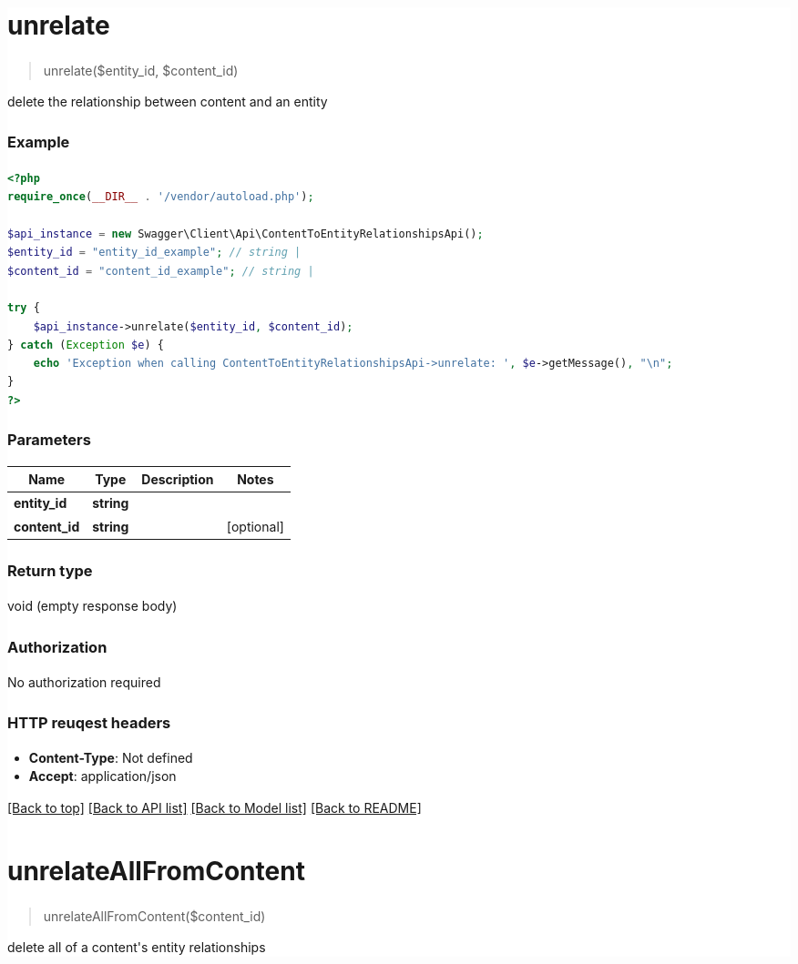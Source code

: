 # **unrelate**
> unrelate($entity_id, $content_id)

delete the relationship between content and an entity



### Example 
```php
<?php
require_once(__DIR__ . '/vendor/autoload.php');

$api_instance = new Swagger\Client\Api\ContentToEntityRelationshipsApi();
$entity_id = "entity_id_example"; // string | 
$content_id = "content_id_example"; // string | 

try { 
    $api_instance->unrelate($entity_id, $content_id);
} catch (Exception $e) {
    echo 'Exception when calling ContentToEntityRelationshipsApi->unrelate: ', $e->getMessage(), "\n";
}
?>
```

### Parameters

Name | Type | Description  | Notes
------------- | ------------- | ------------- | -------------
 **entity_id** | **string**|  | 
 **content_id** | **string**|  | [optional] 

### Return type

void (empty response body)

### Authorization

No authorization required

### HTTP reuqest headers

 - **Content-Type**: Not defined
 - **Accept**: application/json

[[Back to top]](#) [[Back to API list]](../README.md#documentation-for-api-endpoints) [[Back to Model list]](../README.md#documentation-for-models) [[Back to README]](../README.md)

# **unrelateAllFromContent**
> unrelateAllFromContent($content_id)

delete all of a content's entity relationships

